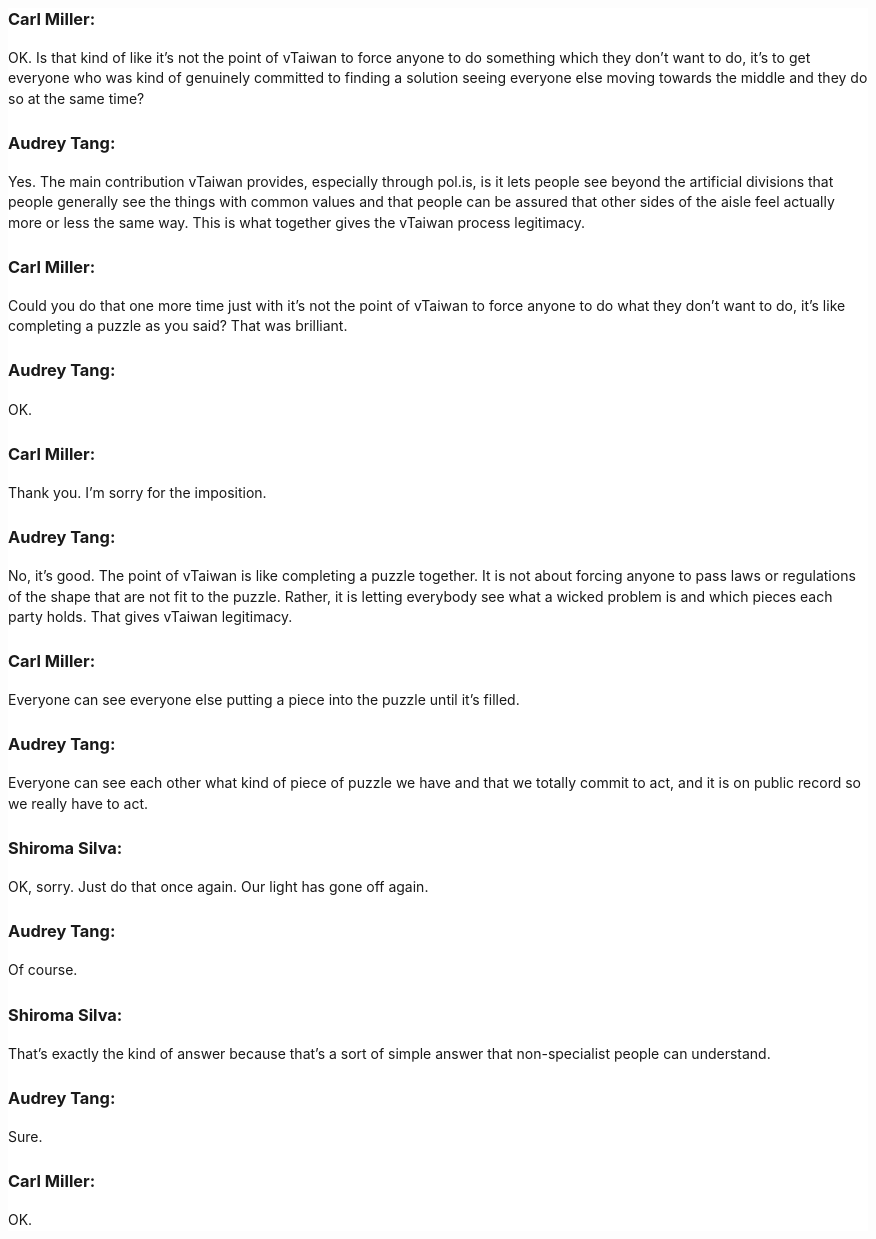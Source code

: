 ### Carl Miller:
OK. Is that kind of like it’s not the point of vTaiwan to force anyone to do something which they don’t want to do, it’s to get everyone who was kind of genuinely committed to finding a solution seeing everyone else moving towards the middle and they do so at the same time?

### Audrey Tang:
Yes. The main contribution vTaiwan provides, especially through pol.is, is it lets people see beyond the artificial divisions that people generally see the things with common values and that people can be assured that other sides of the aisle feel actually more or less the same way. This is what together gives the vTaiwan process legitimacy.

### Carl Miller:
Could you do that one more time just with it’s not the point of vTaiwan to force anyone to do what they don’t want to do, it’s like completing a puzzle as you said? That was brilliant.

### Audrey Tang:
OK.

### Carl Miller:
Thank you. I’m sorry for the imposition.

### Audrey Tang:
No, it’s good. The point of vTaiwan is like completing a puzzle together. It is not about forcing anyone to pass laws or regulations of the shape that are not fit to the puzzle. Rather, it is letting everybody see what a wicked problem is and which pieces each party holds. That gives vTaiwan legitimacy.

### Carl Miller:
Everyone can see everyone else putting a piece into the puzzle until it’s filled.

### Audrey Tang:
Everyone can see each other what kind of piece of puzzle we have and that we totally commit to act, and it is on public record so we really have to act.

### Shiroma Silva:
OK, sorry. Just do that once again. Our light has gone off again.

### Audrey Tang:
Of course.

### Shiroma Silva:
That’s exactly the kind of answer because that’s a sort of simple answer that non-specialist people can understand.

### Audrey Tang:
Sure.

### Carl Miller:
OK.
